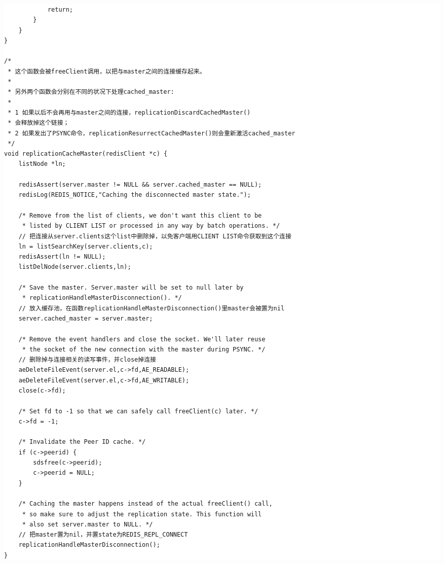                return;
            }
        }
    }
    
    /*
     * 这个函数会被freeClient调用，以把与master之间的连接缓存起来。
     *
     * 另外两个函数会分别在不同的状况下处理cached_master:
     *
     * 1 如果以后不会再用与master之间的连接，replicationDiscardCachedMaster()
     * 会释放掉这个链接；
     * 2 如果发出了PSYNC命令，replicationResurrectCachedMaster()则会重新激活cached_master
     */
    void replicationCacheMaster(redisClient *c) {
        listNode *ln;

        redisAssert(server.master != NULL && server.cached_master == NULL);
        redisLog(REDIS_NOTICE,"Caching the disconnected master state.");

        /* Remove from the list of clients, we don't want this client to be
         * listed by CLIENT LIST or processed in any way by batch operations. */
        // 把连接从server.clients这个list中删除掉，以免客户端用CLIENT LIST命令获取到这个连接
        ln = listSearchKey(server.clients,c);
        redisAssert(ln != NULL);
        listDelNode(server.clients,ln);

        /* Save the master. Server.master will be set to null later by
         * replicationHandleMasterDisconnection(). */
        // 放入缓存池，在函数replicationHandleMasterDisconnection()里master会被置为nil
        server.cached_master = server.master;
    
        /* Remove the event handlers and close the socket. We'll later reuse
         * the socket of the new connection with the master during PSYNC. */
        // 删除掉与连接相关的读写事件，并close掉连接
        aeDeleteFileEvent(server.el,c->fd,AE_READABLE);
        aeDeleteFileEvent(server.el,c->fd,AE_WRITABLE);
        close(c->fd);

        /* Set fd to -1 so that we can safely call freeClient(c) later. */
        c->fd = -1;

        /* Invalidate the Peer ID cache. */
        if (c->peerid) {
            sdsfree(c->peerid);
            c->peerid = NULL;
        }

        /* Caching the master happens instead of the actual freeClient() call,
         * so make sure to adjust the replication state. This function will
         * also set server.master to NULL. */
        // 把master置为nil，并置state为REDIS_REPL_CONNECT
        replicationHandleMasterDisconnection();
    }
    